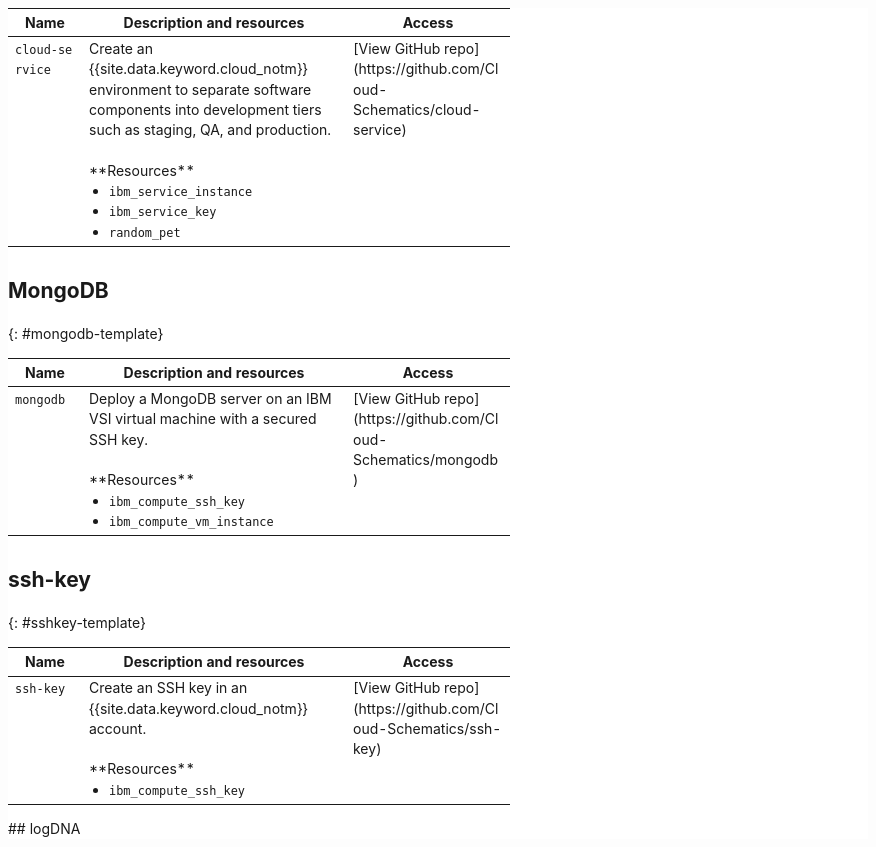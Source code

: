 <table>
   <thead>
    <th style="width:60px">Name</th>
    <th style="width:250px">Description and resources</th>
    <th style="width:150px">Access</th>
  </thead>
  <tbody>
  <tr>
    <td><code>cloud-service</code></td>
      <td>Create an {{site.data.keyword.cloud_notm}} environment to separate software components into development tiers such as staging, QA, and production.<br><br>**Resources**<br><ul style="margin:0px 0px 0px 20px; padding:0px"><li style="margin:0px; padding:0px"><code>ibm_service_instance</code></li><li style="margin:0px; padding:0px"><code>ibm_service_key</code></li><li style="margin:0px; padding:0px"><code>random_pet</code></li></ul></td>
     <td>[View GitHub repo](https://github.com/Cloud-Schematics/cloud-service)</td>
  </tr>
  </tbody>
  </table>

## MongoDB
{: #mongodb-template}

<table>
   <thead>
    <th style="width:60px">Name</th>
    <th style="width:250px">Description and resources</th>
    <th style="width:150px">Access</th>
  </thead>
  <tbody>
  <tr>
    <td><code>mongodb</code></td>
      <td>Deploy a MongoDB server on an IBM VSI virtual machine with a secured SSH key.<br><br>**Resources**<br><ul style="margin:0px 0px 0px 20px; padding:0px"><li style="margin:0px; padding:0px"><code>ibm_compute_ssh_key</code></li><li style="margin:0px; padding:0px"><code>ibm_compute_vm_instance</code></li></ul></td>
     <td>[View GitHub repo](https://github.com/Cloud-Schematics/mongodb)</td>
  </tr>
  </tbody>
  </table>
  
## ssh-key
{: #sshkey-template}

<table>
   <thead>
    <th style="width:60px">Name</th>
    <th style="width:250px">Description and resources</th>
    <th style="width:150px">Access</th>
  </thead>
  <tbody>
  <tr>
    <td><code>ssh-key</code></td>
      <td>Create an SSH key in an {{site.data.keyword.cloud_notm}} account.<br><br>**Resources**<br><ul style="margin:0px 0px 0px 20px; padding:0px"><li style="margin:0px; padding:0px"><code>ibm_compute_ssh_key</code></li></ul></td>
     <td>[View GitHub repo](https://github.com/Cloud-Schematics/ssh-key)</td>
  </tr>
  </tbody>
  </table>## logDNA
